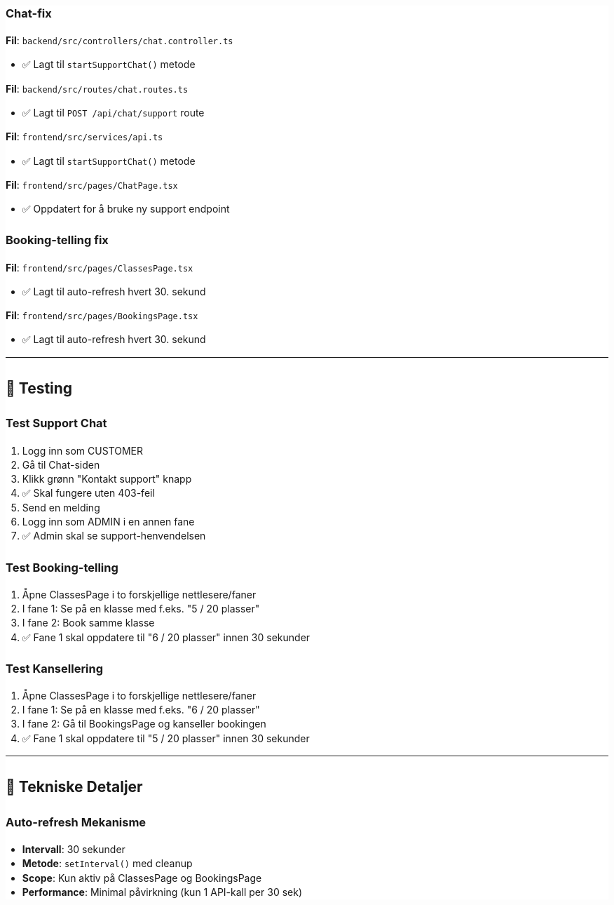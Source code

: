### Chat-fix
**Fil**: `backend/src/controllers/chat.controller.ts`
- ✅ Lagt til `startSupportChat()` metode

**Fil**: `backend/src/routes/chat.routes.ts`
- ✅ Lagt til `POST /api/chat/support` route

**Fil**: `frontend/src/services/api.ts`
- ✅ Lagt til `startSupportChat()` metode

**Fil**: `frontend/src/pages/ChatPage.tsx`
- ✅ Oppdatert for å bruke ny support endpoint

### Booking-telling fix
**Fil**: `frontend/src/pages/ClassesPage.tsx`
- ✅ Lagt til auto-refresh hvert 30. sekund

**Fil**: `frontend/src/pages/BookingsPage.tsx`
- ✅ Lagt til auto-refresh hvert 30. sekund

---

## 🚀 Testing

### Test Support Chat
1. Logg inn som CUSTOMER
2. Gå til Chat-siden
3. Klikk grønn "Kontakt support" knapp
4. ✅ Skal fungere uten 403-feil
5. Send en melding
6. Logg inn som ADMIN i en annen fane
7. ✅ Admin skal se support-henvendelsen

### Test Booking-telling
1. Åpne ClassesPage i to forskjellige nettlesere/faner
2. I fane 1: Se på en klasse med f.eks. "5 / 20 plasser"
3. I fane 2: Book samme klasse
4. ✅ Fane 1 skal oppdatere til "6 / 20 plasser" innen 30 sekunder

### Test Kansellering
1. Åpne ClassesPage i to forskjellige nettlesere/faner
2. I fane 1: Se på en klasse med f.eks. "6 / 20 plasser"
3. I fane 2: Gå til BookingsPage og kanseller bookingen
4. ✅ Fane 1 skal oppdatere til "5 / 20 plasser" innen 30 sekunder

---

## 🔧 Tekniske Detaljer

### Auto-refresh Mekanisme
- **Intervall**: 30 sekunder
- **Metode**: `setInterval()` med cleanup
- **Scope**: Kun aktiv på ClassesPage og BookingsPage
- **Performance**: Minimal påvirkning (kun 1 API-kall per 30 sek)
